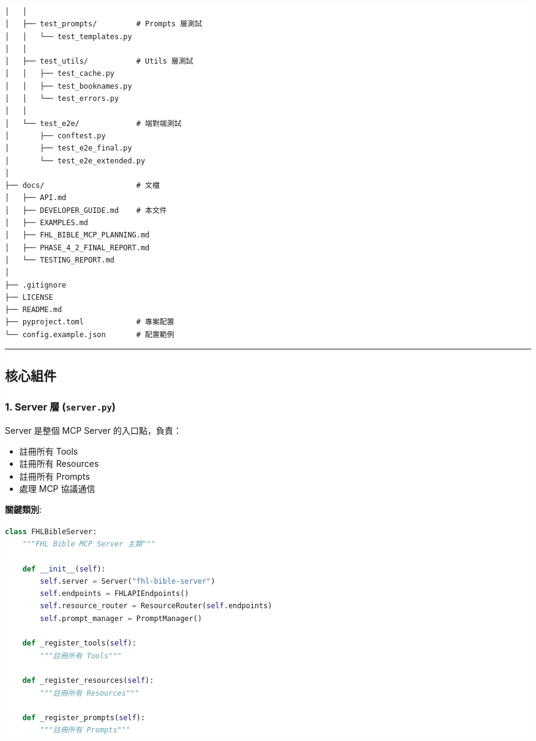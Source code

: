 ```
│   │
│   ├── test_prompts/         # Prompts 層測試
│   │   └── test_templates.py
│   │
│   ├── test_utils/           # Utils 層測試
│   │   ├── test_cache.py
│   │   ├── test_booknames.py
│   │   └── test_errors.py
│   │
│   └── test_e2e/             # 端對端測試
│       ├── conftest.py
│       ├── test_e2e_final.py
│       └── test_e2e_extended.py
│
├── docs/                     # 文檔
│   ├── API.md
│   ├── DEVELOPER_GUIDE.md    # 本文件
│   ├── EXAMPLES.md
│   ├── FHL_BIBLE_MCP_PLANNING.md
│   ├── PHASE_4_2_FINAL_REPORT.md
│   └── TESTING_REPORT.md
│
├── .gitignore
├── LICENSE
├── README.md
├── pyproject.toml            # 專案配置
└── config.example.json       # 配置範例
```

---

## 核心組件

### 1. Server 層 (`server.py`)

Server 是整個 MCP Server 的入口點，負責：

- 註冊所有 Tools
- 註冊所有 Resources
- 註冊所有 Prompts
- 處理 MCP 協議通信

**關鍵類別**:

```python
class FHLBibleServer:
    """FHL Bible MCP Server 主類"""
    
    def __init__(self):
        self.server = Server("fhl-bible-server")
        self.endpoints = FHLAPIEndpoints()
        self.resource_router = ResourceRouter(self.endpoints)
        self.prompt_manager = PromptManager()
        
    def _register_tools(self):
        """註冊所有 Tools"""
        
    def _register_resources(self):
        """註冊所有 Resources"""
        
    def _register_prompts(self):
        """註冊所有 Prompts"""
```
